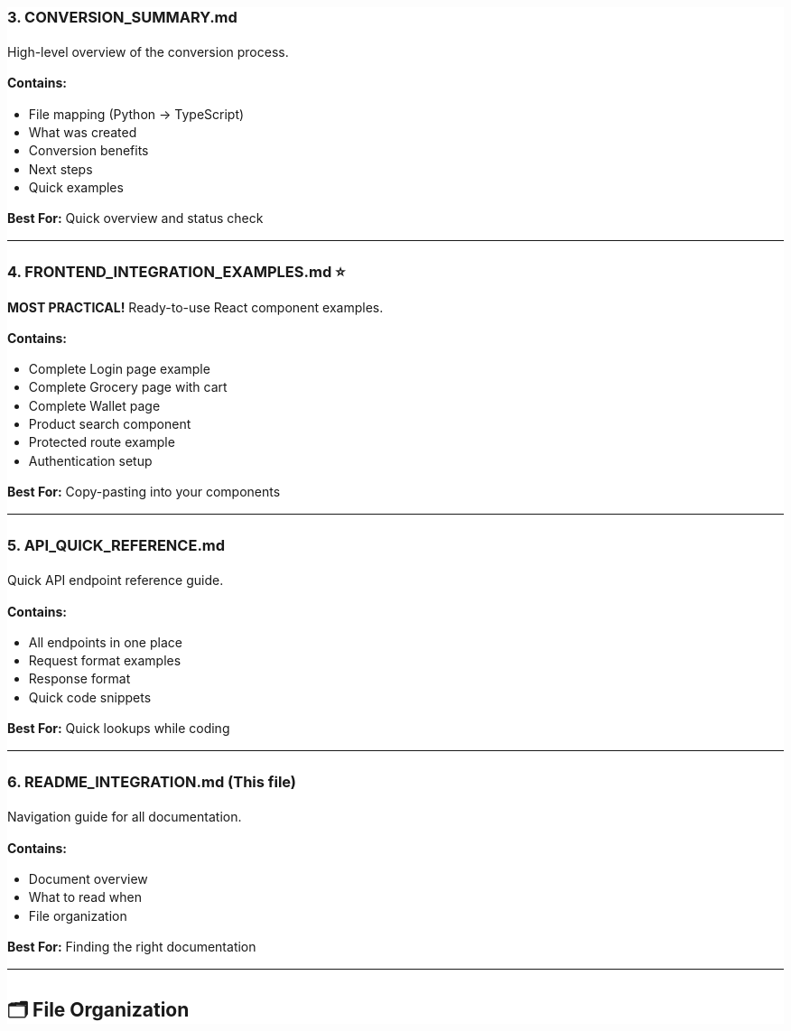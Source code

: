 ### 3. **CONVERSION_SUMMARY.md**
High-level overview of the conversion process.

**Contains:**
- File mapping (Python → TypeScript)
- What was created
- Conversion benefits
- Next steps
- Quick examples

**Best For:** Quick overview and status check

---

### 4. **FRONTEND_INTEGRATION_EXAMPLES.md** ⭐
**MOST PRACTICAL!** Ready-to-use React component examples.

**Contains:**
- Complete Login page example
- Complete Grocery page with cart
- Complete Wallet page
- Product search component
- Protected route example
- Authentication setup

**Best For:** Copy-pasting into your components

---

### 5. **API_QUICK_REFERENCE.md**
Quick API endpoint reference guide.

**Contains:**
- All endpoints in one place
- Request format examples
- Response format
- Quick code snippets

**Best For:** Quick lookups while coding

---

### 6. **README_INTEGRATION.md** (This file)
Navigation guide for all documentation.

**Contains:**
- Document overview
- What to read when
- File organization

**Best For:** Finding the right documentation

---

## 🗂️ File Organization
